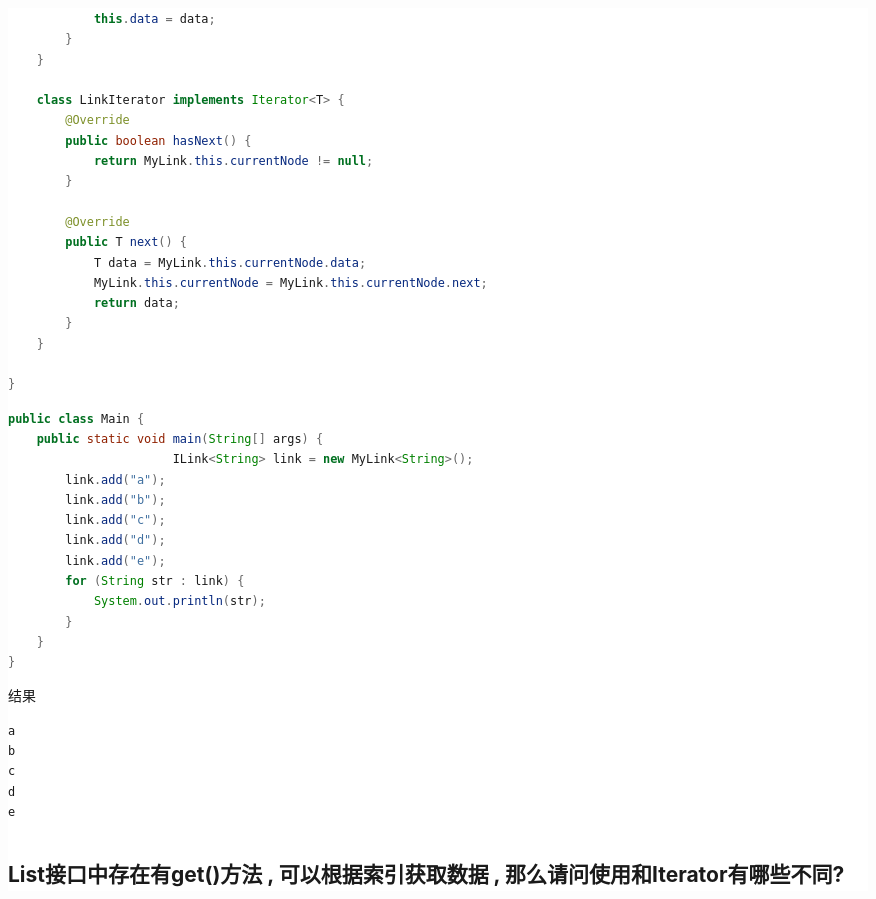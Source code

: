   ```java
              this.data = data;
          }
      }
  
      class LinkIterator implements Iterator<T> {
          @Override
          public boolean hasNext() {
              return MyLink.this.currentNode != null;
          }
  
          @Override
          public T next() {
              T data = MyLink.this.currentNode.data;
              MyLink.this.currentNode = MyLink.this.currentNode.next;
              return data;
          }
      }
  
  }
  ```

  ```java
  public class Main {
      public static void main(String[] args) {
                         ILink<String> link = new MyLink<String>();
          link.add("a");
          link.add("b");
          link.add("c");
          link.add("d");
          link.add("e");
          for (String str : link) {
              System.out.println(str);
          }
      }
  }
  ```

  结果

  ```cmd
  a
  b
  c
  d
  e
  ```

  



# 

## List接口中存在有get()方法 , 可以根据索引获取数据 , 那么请问使用和Iterator有哪些不同?
